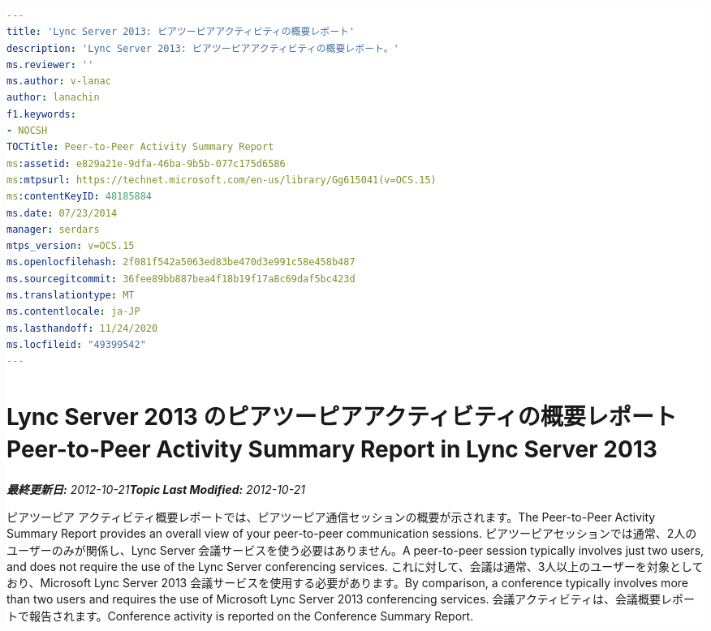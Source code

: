 ```yaml
---
title: 'Lync Server 2013: ピアツーピアアクティビティの概要レポート'
description: 'Lync Server 2013: ピアツーピアアクティビティの概要レポート。'
ms.reviewer: ''
ms.author: v-lanac
author: lanachin
f1.keywords:
- NOCSH
TOCTitle: Peer-to-Peer Activity Summary Report
ms:assetid: e829a21e-9dfa-46ba-9b5b-077c175d6586
ms:mtpsurl: https://technet.microsoft.com/en-us/library/Gg615041(v=OCS.15)
ms:contentKeyID: 48185884
ms.date: 07/23/2014
manager: serdars
mtps_version: v=OCS.15
ms.openlocfilehash: 2f081f542a5063ed83be470d3e991c58e458b487
ms.sourcegitcommit: 36fee89bb887bea4f18b19f17a8c69daf5bc423d
ms.translationtype: MT
ms.contentlocale: ja-JP
ms.lasthandoff: 11/24/2020
ms.locfileid: "49399542"
---
```

# <a name="peer-to-peer-activity-summary-report-in-lync-server-2013"></a><span data-ttu-id="16d86-103">Lync Server 2013 のピアツーピアアクティビティの概要レポート</span><span class="sxs-lookup"><span data-stu-id="16d86-103">Peer-to-Peer Activity Summary Report in Lync Server 2013</span></span>

<div data-xmlns="http://www.w3.org/1999/xhtml">

<div class="topic" data-xmlns="http://www.w3.org/1999/xhtml" data-msxsl="urn:schemas-microsoft-com:xslt" data-cs="https://msdn.microsoft.com/">

<div data-asp="https://msdn2.microsoft.com/asp">



</div>

<div id="mainSection">

<div id="mainBody"><span data-ttu-id="16d86-104">

<span> </span></span><span class="sxs-lookup"><span data-stu-id="16d86-104">

<span> </span></span></span>

<span data-ttu-id="16d86-105">_**最終更新日:** 2012-10-21_</span><span class="sxs-lookup"><span data-stu-id="16d86-105">_**Topic Last Modified:** 2012-10-21_</span></span>

<span data-ttu-id="16d86-106">ピアツーピア アクティビティ概要レポートでは、ピアツーピア通信セッションの概要が示されます。</span><span class="sxs-lookup"><span data-stu-id="16d86-106">The Peer-to-Peer Activity Summary Report provides an overall view of your peer-to-peer communication sessions.</span></span> <span data-ttu-id="16d86-107">ピアツーピアセッションでは通常、2人のユーザーのみが関係し、Lync Server 会議サービスを使う必要はありません。</span><span class="sxs-lookup"><span data-stu-id="16d86-107">A peer-to-peer session typically involves just two users, and does not require the use of the Lync Server conferencing services.</span></span> <span data-ttu-id="16d86-108">これに対して、会議は通常、3人以上のユーザーを対象としており、Microsoft Lync Server 2013 会議サービスを使用する必要があります。</span><span class="sxs-lookup"><span data-stu-id="16d86-108">By comparison, a conference typically involves more than two users and requires the use of Microsoft Lync Server 2013 conferencing services.</span></span> <span data-ttu-id="16d86-109">会議アクティビティは、会議概要レポートで報告されます。</span><span class="sxs-lookup"><span data-stu-id="16d86-109">Conference activity is reported on the Conference Summary Report.</span></span>

